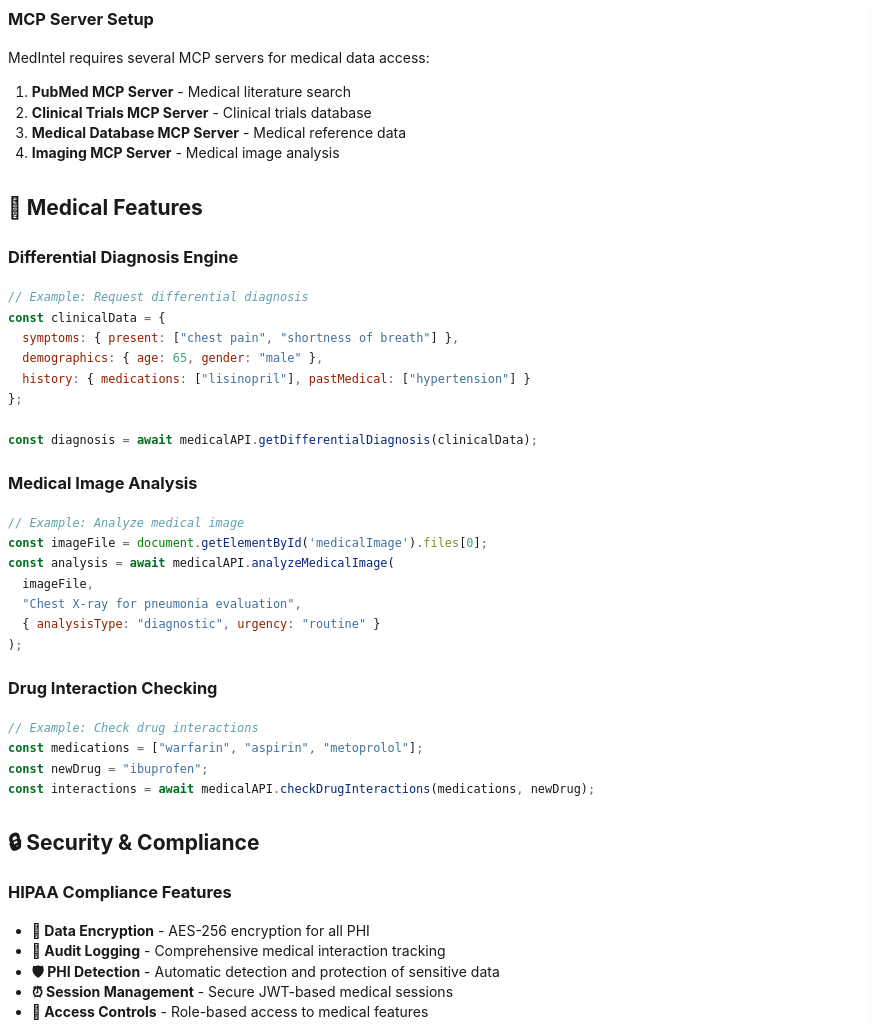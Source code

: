### MCP Server Setup

MedIntel requires several MCP servers for medical data access:

1. **PubMed MCP Server** - Medical literature search
2. **Clinical Trials MCP Server** - Clinical trials database
3. **Medical Database MCP Server** - Medical reference data
4. **Imaging MCP Server** - Medical image analysis

## 🏥 Medical Features

### Differential Diagnosis Engine

```javascript
// Example: Request differential diagnosis
const clinicalData = {
  symptoms: { present: ["chest pain", "shortness of breath"] },
  demographics: { age: 65, gender: "male" },
  history: { medications: ["lisinopril"], pastMedical: ["hypertension"] }
};

const diagnosis = await medicalAPI.getDifferentialDiagnosis(clinicalData);
```

### Medical Image Analysis

```javascript
// Example: Analyze medical image
const imageFile = document.getElementById('medicalImage').files[0];
const analysis = await medicalAPI.analyzeMedicalImage(
  imageFile, 
  "Chest X-ray for pneumonia evaluation",
  { analysisType: "diagnostic", urgency: "routine" }
);
```

### Drug Interaction Checking

```javascript
// Example: Check drug interactions
const medications = ["warfarin", "aspirin", "metoprolol"];
const newDrug = "ibuprofen";
const interactions = await medicalAPI.checkDrugInteractions(medications, newDrug);
```

## 🔒 Security & Compliance

### HIPAA Compliance Features

- **🔐 Data Encryption** - AES-256 encryption for all PHI
- **📝 Audit Logging** - Comprehensive medical interaction tracking
- **🛡️ PHI Detection** - Automatic detection and protection of sensitive data
- **⏰ Session Management** - Secure JWT-based medical sessions
- **🚫 Access Controls** - Role-based access to medical features
